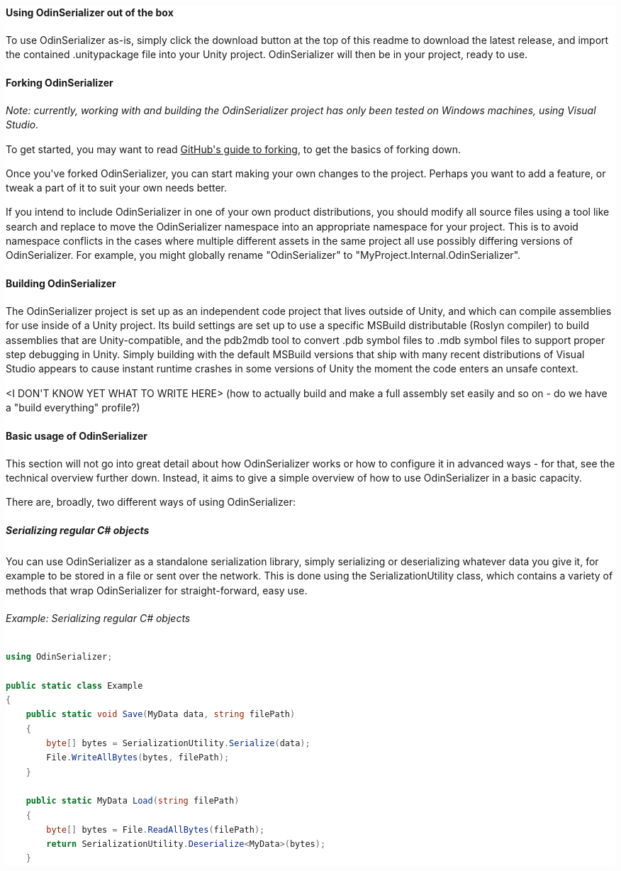 #### Using OdinSerializer out of the box

To use OdinSerializer as-is, simply click the download button at the top of this readme to download the latest release, and import the contained .unitypackage file into your Unity project. OdinSerializer will then be in your project, ready to use.

#### Forking OdinSerializer

*Note: currently, working with and building the OdinSerializer project has only been tested on Windows machines, using Visual Studio.*

To get started, you may want to read [GitHub's guide to forking](https://guides.github.com/activities/forking/), to get the basics of forking down. 

Once you've forked OdinSerializer, you can start making your own changes to the project. Perhaps you want to add a feature, or tweak a part of it to suit your own needs better.

If you intend to include OdinSerializer in one of your own product distributions, you should modify all source files using a tool like search and replace to move the OdinSerializer namespace into an appropriate namespace for your project. This is to avoid namespace conflicts in the cases where multiple different assets in the same project all use possibly differing versions of OdinSerializer. For example, you might globally rename "OdinSerializer" to "MyProject.Internal.OdinSerializer".

#### Building OdinSerializer

The OdinSerializer project is set up as an independent code project that lives outside of Unity, and which can compile assemblies for use inside of a Unity project. Its build settings are set up to use a specific MSBuild distributable (Roslyn compiler) to build assemblies that are Unity-compatible, and the pdb2mdb tool to convert .pdb symbol files to .mdb symbol files to support proper step debugging in Unity. Simply building with the default MSBuild versions that ship with many recent distributions of Visual Studio appears to cause instant runtime crashes in some versions of Unity the moment the code enters an unsafe context.

<I DON'T KNOW YET WHAT TO WRITE HERE> (how to actually build and make a full assembly set easily and so on - do we have a "build everything" profile?)

#### Basic usage of OdinSerializer

This section will not go into great detail about how OdinSerializer works or how to configure it in advanced ways - for that, see the technical overview further down. Instead, it aims to give a simple overview of how to use OdinSerializer in a basic capacity.

There are, broadly, two different ways of using OdinSerializer:

##### Serializing regular C# objects

You can use OdinSerializer as a standalone serialization library, simply serializing or deserializing whatever data you give it, for example to be stored in a file or sent over the network. This is done using the SerializationUtility class, which contains a variety of methods that wrap OdinSerializer for straight-forward, easy use.

###### Example: Serializing regular C# objects

```csharp
using OdinSerializer;

public static class Example
{
	public static void Save(MyData data, string filePath)
	{
		byte[] bytes = SerializationUtility.Serialize(data);
		File.WriteAllBytes(bytes, filePath);
	}
	
	public static MyData Load(string filePath)
	{
		byte[] bytes = File.ReadAllBytes(filePath);
		return SerializationUtility.Deserialize<MyData>(bytes);
	}
```